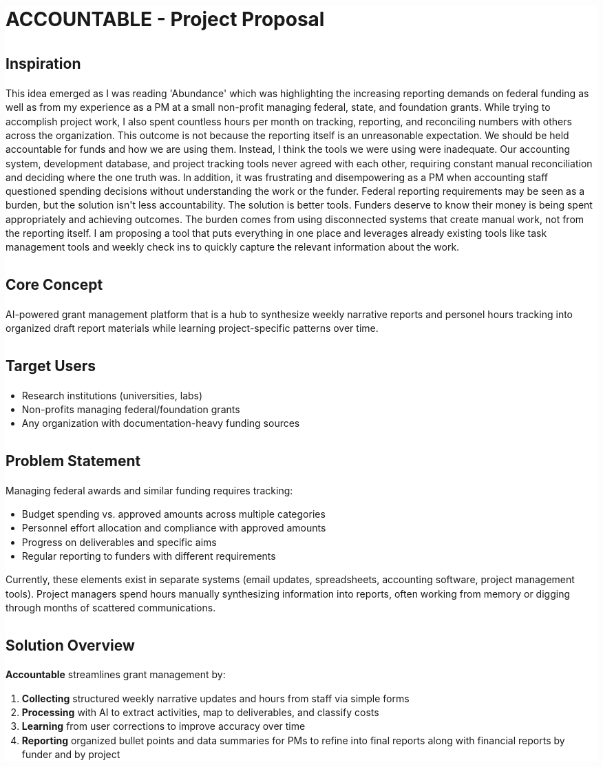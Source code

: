 # ACCOUNTABLE - Project Proposal

## Inspiration
This idea emerged as I was reading 'Abundance' which was highlighting the increasing reporting demands on federal funding as well as from my experience as a PM at a small non-profit managing federal, state, and foundation grants. While trying to accomplish project work, I also spent countless hours per month on tracking, reporting, and reconciling numbers with others across the organization. This outcome is not because the reporting itself is an unreasonable expectation. We should be held accountable for funds and how we are using them. Instead, I think the tools we were using were inadequate. Our accounting system, development database, and project tracking tools never agreed with each other, requiring constant manual reconciliation and deciding where the one truth was. In addition, it was frustrating and disempowering as a PM when accounting staff questioned spending decisions without understanding the work or the funder. Federal reporting requirements may be seen as a burden, but the solution isn't less accountability. The solution is better tools. Funders deserve to know their money is being spent appropriately and achieving outcomes. The burden comes from using disconnected systems that create manual work, not from the reporting itself. I am proposing a tool that puts everything in one place and leverages already existing tools like task management tools and weekly check ins to quickly capture the relevant information about the work.

## Core Concept
AI-powered grant management platform that is a hub to synthesize weekly narrative reports and personel hours tracking into organized draft report materials while learning project-specific patterns over time.

## Target Users
- Research institutions (universities, labs)
- Non-profits managing federal/foundation grants
- Any organization with documentation-heavy funding sources

## Problem Statement
Managing federal awards and similar funding requires tracking:
- Budget spending vs. approved amounts across multiple categories
- Personnel effort allocation and compliance with approved amounts
- Progress on deliverables and specific aims
- Regular reporting to funders with different requirements

Currently, these elements exist in separate systems (email updates, spreadsheets, accounting software, project management tools). Project managers spend hours manually synthesizing information into reports, often working from memory or digging through months of scattered communications.

## Solution Overview
**Accountable** streamlines grant management by:
1. **Collecting** structured weekly narrative updates and hours from staff via simple forms
2. **Processing** with AI to extract activities, map to deliverables, and classify costs
3. **Learning** from user corrections to improve accuracy over time
4. **Reporting** organized bullet points and data summaries for PMs to refine into final reports along with financial reports by funder and by project
